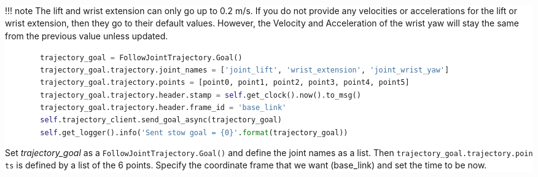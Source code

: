 !!! note
    The lift and wrist extension can only go up to 0.2 m/s. If you do not provide any velocities or accelerations for the lift or wrist extension, then they go to their default values. However, the Velocity and Acceleration of the wrist yaw will stay the same from the previous value unless updated.

```python
        trajectory_goal = FollowJointTrajectory.Goal()
        trajectory_goal.trajectory.joint_names = ['joint_lift', 'wrist_extension', 'joint_wrist_yaw']
        trajectory_goal.trajectory.points = [point0, point1, point2, point3, point4, point5]
        trajectory_goal.trajectory.header.stamp = self.get_clock().now().to_msg()
        trajectory_goal.trajectory.header.frame_id = 'base_link'
        self.trajectory_client.send_goal_async(trajectory_goal)
        self.get_logger().info('Sent stow goal = {0}'.format(trajectory_goal))
```

Set *trajectory_goal* as a `FollowJointTrajectory.Goal()` and define the joint names as a list. Then `trajectory_goal.trajectory.points` is defined by a list of the 6 points. Specify the coordinate frame that we want (base_link) and set the time to be now.
